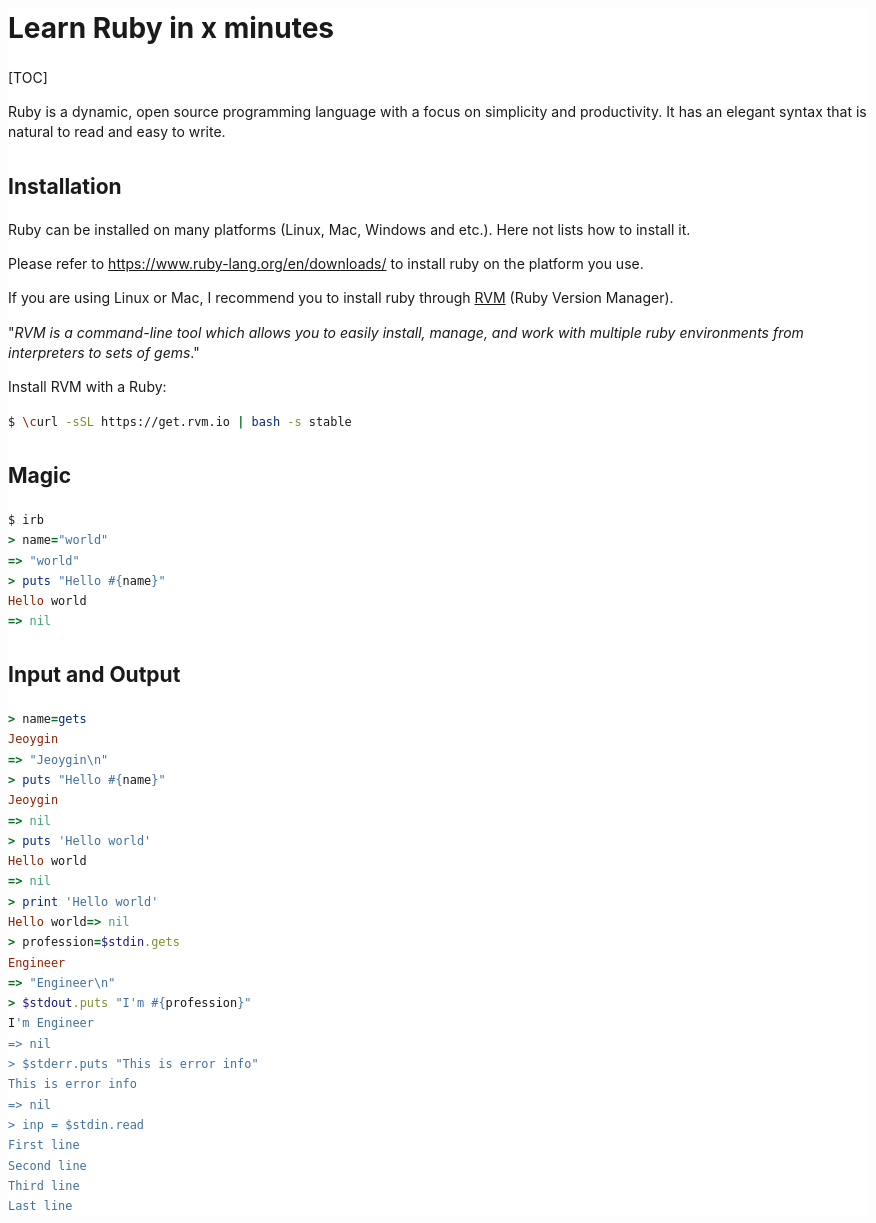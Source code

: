 # Learn Ruby in x minutes

[TOC]

Ruby is a dynamic, open source programming language with a focus on simplicity and productivity. It has an elegant syntax that is natural to read and easy to write.

## Installation

Ruby can be installed on many platforms (Linux, Mac, Windows and etc.). Here not lists how to install it.

Please refer to https://www.ruby-lang.org/en/downloads/ to install ruby on the platform you use.

If you are using Linux or Mac, I recommend you to install ruby through [RVM](http://www.rvm.io/) (Ruby Version Manager). 

"*RVM is a command-line tool which allows you to easily install, manage, and work with multiple ruby environments from interpreters to sets of gems*."

Install RVM with a Ruby:

```bash
$ \curl -sSL https://get.rvm.io | bash -s stable
```

## Magic

```ruby
$ irb
> name="world"
=> "world"
> puts "Hello #{name}"
Hello world
=> nil
```

## Input and Output

```ruby
> name=gets
Jeoygin
=> "Jeoygin\n"
> puts "Hello #{name}"
Jeoygin
=> nil
> puts 'Hello world'
Hello world
=> nil
> print 'Hello world'
Hello world=> nil
> profession=$stdin.gets
Engineer
=> "Engineer\n"
> $stdout.puts "I'm #{profession}"
I'm Engineer
=> nil
> $stderr.puts "This is error info"
This is error info
=> nil
> inp = $stdin.read
First line
Second line
Third line
Last line
```